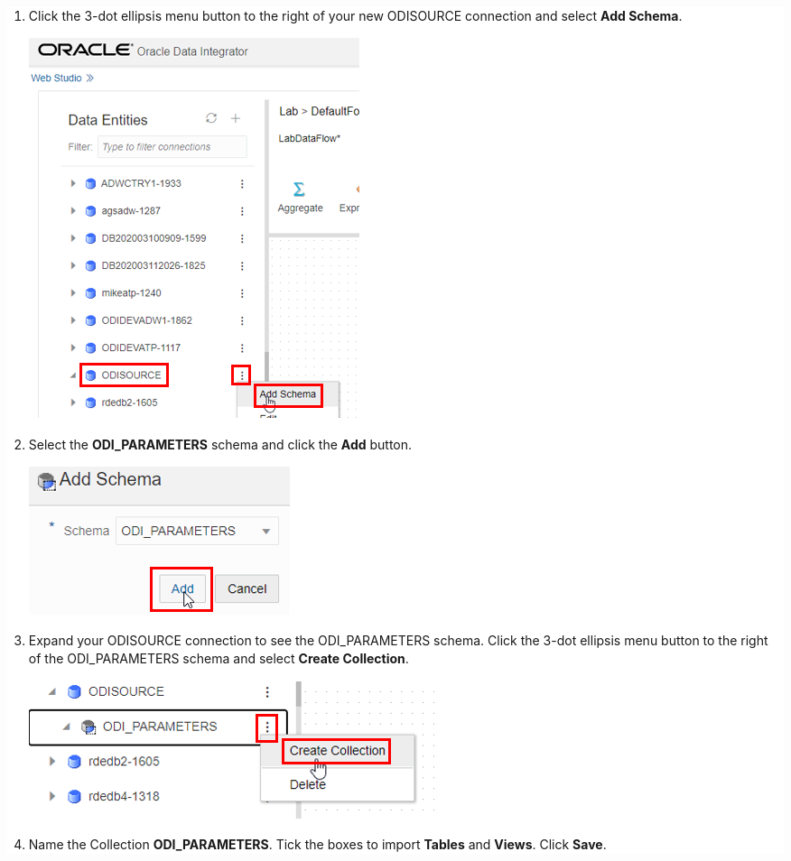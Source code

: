 1. Click the 3-dot ellipsis menu button to the right of your new ODISOURCE connection and select **Add Schema**.

    ![](./images/click-add-schema.png " ")

2. Select the **ODI_PARAMETERS** schema and click the **Add** button.

    ![](./images/click-add-button-to-add-schema.png " ")

3. Expand your ODISOURCE connection to see the ODI\_PARAMETERS schema. Click the 3-dot ellipsis menu button to the right of the ODI_PARAMETERS schema and select **Create Collection**.

    ![](./images/click-create-collection.png " ")

4. Name the Collection **ODI_PARAMETERS**. Tick the boxes to import **Tables** and **Views**. Click **Save**.
